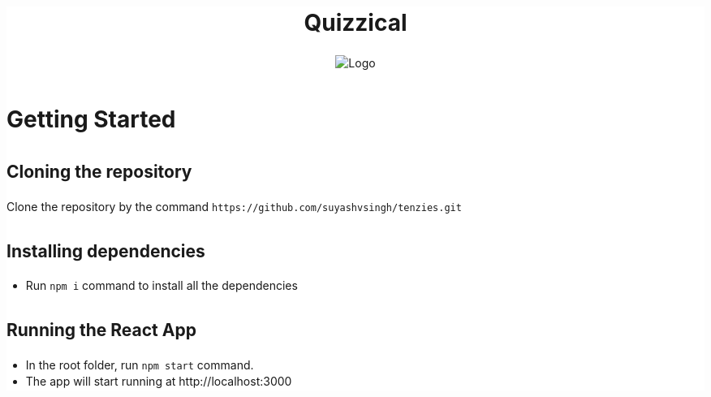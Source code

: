 <h1 align="center">Quizzical</h1>


<div align="center">
    <img src="https://user-images.githubusercontent.com/80644262/194702327-a33c5c23-50bd-4a53-83ae-86fd6a8a1556.png" alt="Logo" width="95%">
</div>

# Getting Started

## Cloning the repository

Clone the repository by the command `https://github.com/suyashvsingh/tenzies.git`

## Installing dependencies

- Run `npm i` command to install all the dependencies

## Running the React App

- In the root folder, run `npm start` command.
- The app will start running at http://localhost:3000
